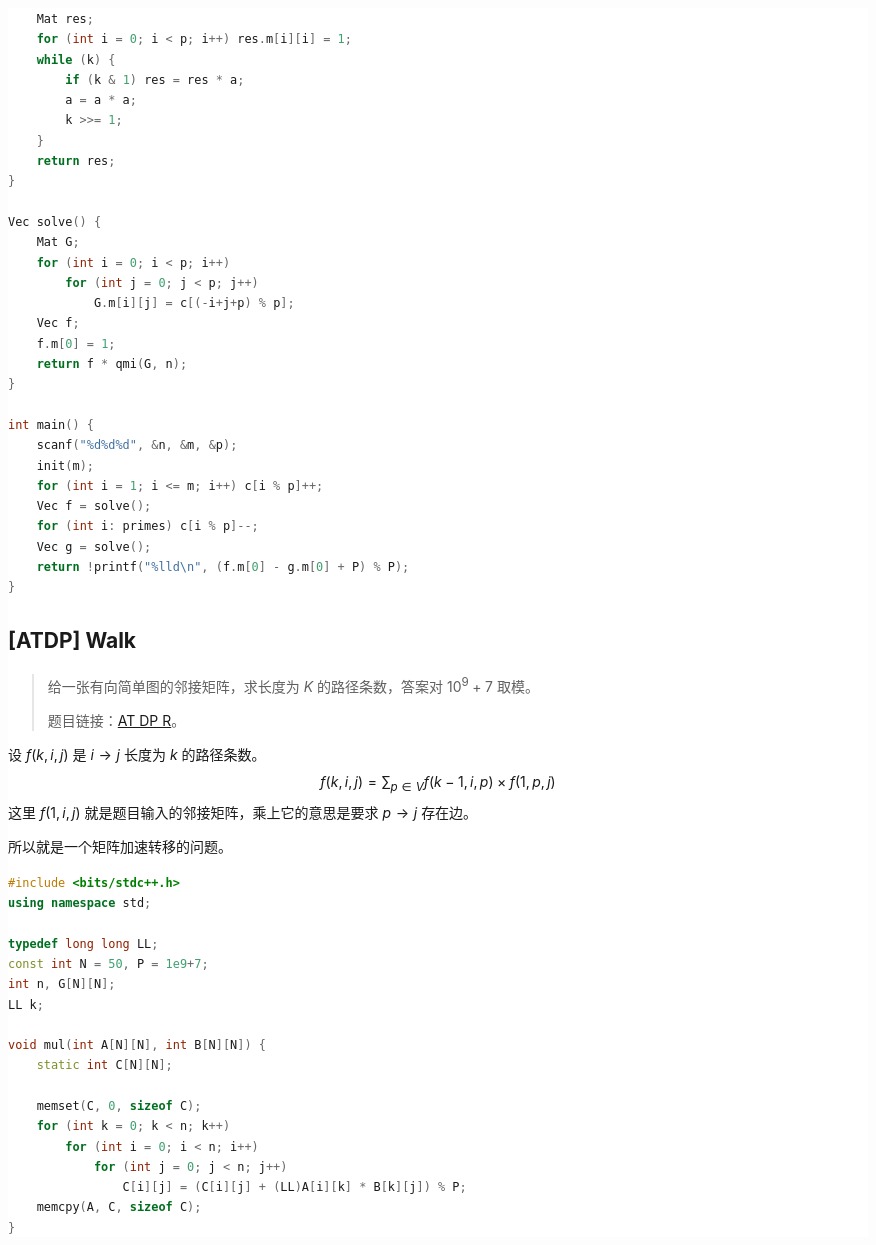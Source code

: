 ```cpp
    Mat res;
    for (int i = 0; i < p; i++) res.m[i][i] = 1;
    while (k) {
        if (k & 1) res = res * a;
        a = a * a;
        k >>= 1;
    }
    return res;
}

Vec solve() {
    Mat G;
    for (int i = 0; i < p; i++)
        for (int j = 0; j < p; j++)
            G.m[i][j] = c[(-i+j+p) % p];
    Vec f;
    f.m[0] = 1;
    return f * qmi(G, n);
}

int main() {
    scanf("%d%d%d", &n, &m, &p);
    init(m);
    for (int i = 1; i <= m; i++) c[i % p]++;
    Vec f = solve();
    for (int i: primes) c[i % p]--;
    Vec g = solve();
    return !printf("%lld\n", (f.m[0] - g.m[0] + P) % P);
}
```

## [ATDP] Walk

> 给一张有向简单图的邻接矩阵，求长度为 $K$ 的路径条数，答案对 $10^9+7$ 取模。
>
> 题目链接：[AT DP R](https://atcoder.jp/contests/dp/tasks/dp_r)。

设 $f(k,i,j)$ 是 $i\to j$ 长度为 $k$ 的路径条数。
$$
f(k,i,j)=\sum_{p\in V} f(k-1,i,p)\times f(1,p,j)
$$
这里 $f(1,i,j)$ 就是题目输入的邻接矩阵，乘上它的意思是要求 $p\to j$ 存在边。

所以就是一个矩阵加速转移的问题。

```cpp
#include <bits/stdc++.h>
using namespace std;

typedef long long LL;
const int N = 50, P = 1e9+7;
int n, G[N][N];
LL k;

void mul(int A[N][N], int B[N][N]) {
    static int C[N][N];

    memset(C, 0, sizeof C);
    for (int k = 0; k < n; k++)
        for (int i = 0; i < n; i++)
            for (int j = 0; j < n; j++)
                C[i][j] = (C[i][j] + (LL)A[i][k] * B[k][j]) % P;
    memcpy(A, C, sizeof C);
}
```